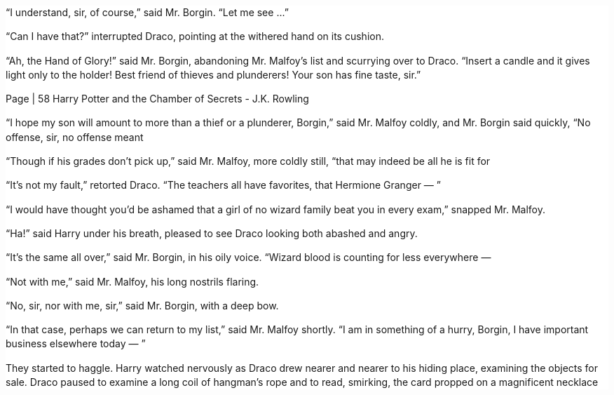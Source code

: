 “I understand, sir, of course,” said Mr. Borgin. “Let 
me see ...” 

“Can I have that?” interrupted Draco, pointing at the 
withered hand on its cushion. 

“Ah, the Hand of Glory!” said Mr. Borgin, abandoning 
Mr. Malfoy’s list and scurrying over to Draco. “Insert a 
candle and it gives light only to the holder! Best friend 
of thieves and plunderers! Your son has fine taste, 
sir.” 



Page | 58 Harry Potter and the Chamber of Secrets - J.K. Rowling 




“I hope my son will amount to more than a thief or a 
plunderer, Borgin,” said Mr. Malfoy coldly, and Mr. 
Borgin said quickly, “No offense, sir, no offense meant 



“Though if his grades don’t pick up,” said Mr. Malfoy, 
more coldly still, “that may indeed be all he is fit for 



“It’s not my fault,” retorted Draco. “The teachers all 
have favorites, that Hermione Granger — ” 

“I would have thought you’d be ashamed that a girl of 
no wizard family beat you in every exam,” snapped 
Mr. Malfoy. 

“Ha!” said Harry under his breath, pleased to see 
Draco looking both abashed and angry. 

“It’s the same all over,” said Mr. Borgin, in his oily 
voice. “Wizard blood is counting for less everywhere — 



“Not with me,” said Mr. Malfoy, his long nostrils 
flaring. 

“No, sir, nor with me, sir,” said Mr. Borgin, with a 
deep bow. 

“In that case, perhaps we can return to my list,” said 
Mr. Malfoy shortly. “I am in something of a hurry, 
Borgin, I have important business elsewhere today — ” 

They started to haggle. Harry watched nervously as 
Draco drew nearer and nearer to his hiding place, 
examining the objects for sale. Draco paused to 
examine a long coil of hangman’s rope and to read, 
smirking, the card propped on a magnificent necklace 



